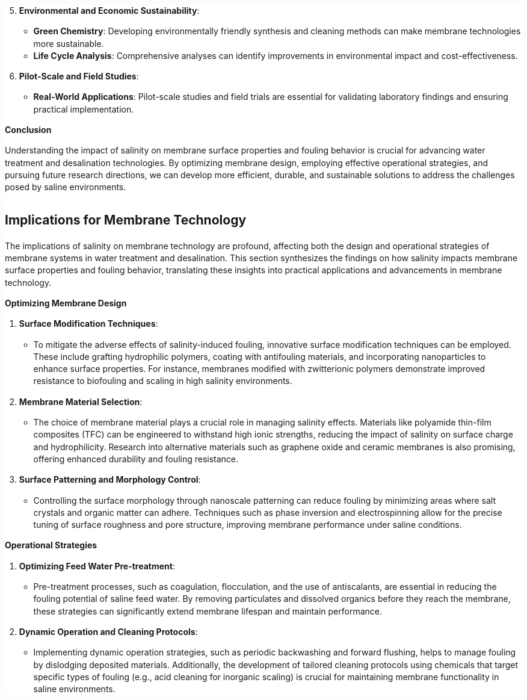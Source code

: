 5. **Environmental and Economic Sustainability**:
   - **Green Chemistry**: Developing environmentally friendly synthesis and cleaning methods can make membrane technologies more sustainable.
   - **Life Cycle Analysis**: Comprehensive analyses can identify improvements in environmental impact and cost-effectiveness.

6. **Pilot-Scale and Field Studies**:
   - **Real-World Applications**: Pilot-scale studies and field trials are essential for validating laboratory findings and ensuring practical implementation.

**Conclusion**

Understanding the impact of salinity on membrane surface properties and fouling behavior is crucial for advancing water treatment and desalination technologies. By optimizing membrane design, employing effective operational strategies, and pursuing future research directions, we can develop more efficient, durable, and sustainable solutions to address the challenges posed by saline environments.
## Implications for Membrane Technology
The implications of salinity on membrane technology are profound, affecting both the design and operational strategies of membrane systems in water treatment and desalination. This section synthesizes the findings on how salinity impacts membrane surface properties and fouling behavior, translating these insights into practical applications and advancements in membrane technology.

**Optimizing Membrane Design**

1. **Surface Modification Techniques**:
   - To mitigate the adverse effects of salinity-induced fouling, innovative surface modification techniques can be employed. These include grafting hydrophilic polymers, coating with antifouling materials, and incorporating nanoparticles to enhance surface properties. For instance, membranes modified with zwitterionic polymers demonstrate improved resistance to biofouling and scaling in high salinity environments.

2. **Membrane Material Selection**:
   - The choice of membrane material plays a crucial role in managing salinity effects. Materials like polyamide thin-film composites (TFC) can be engineered to withstand high ionic strengths, reducing the impact of salinity on surface charge and hydrophilicity. Research into alternative materials such as graphene oxide and ceramic membranes is also promising, offering enhanced durability and fouling resistance.

3. **Surface Patterning and Morphology Control**:
   - Controlling the surface morphology through nanoscale patterning can reduce fouling by minimizing areas where salt crystals and organic matter can adhere. Techniques such as phase inversion and electrospinning allow for the precise tuning of surface roughness and pore structure, improving membrane performance under saline conditions.

**Operational Strategies**

1. **Optimizing Feed Water Pre-treatment**:
   - Pre-treatment processes, such as coagulation, flocculation, and the use of antiscalants, are essential in reducing the fouling potential of saline feed water. By removing particulates and dissolved organics before they reach the membrane, these strategies can significantly extend membrane lifespan and maintain performance.

2. **Dynamic Operation and Cleaning Protocols**:
   - Implementing dynamic operation strategies, such as periodic backwashing and forward flushing, helps to manage fouling by dislodging deposited materials. Additionally, the development of tailored cleaning protocols using chemicals that target specific types of fouling (e.g., acid cleaning for inorganic scaling) is crucial for maintaining membrane functionality in saline environments.
